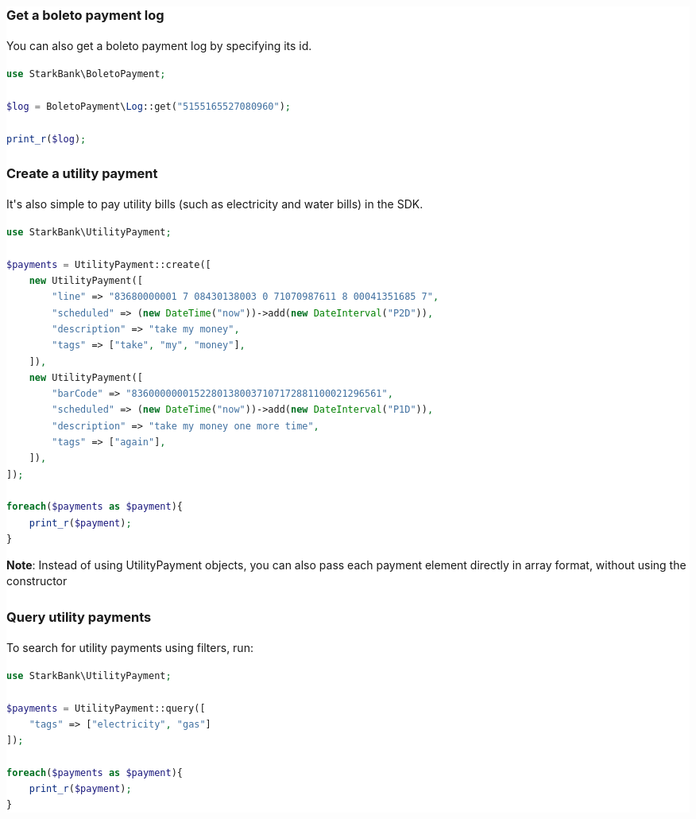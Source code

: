 ### Get a boleto payment log

You can also get a boleto payment log by specifying its id.

```php
use StarkBank\BoletoPayment;

$log = BoletoPayment\Log::get("5155165527080960");

print_r($log);
```

### Create a utility payment

It's also simple to pay utility bills (such as electricity and water bills) in the SDK.

```php
use StarkBank\UtilityPayment;

$payments = UtilityPayment::create([
    new UtilityPayment([
        "line" => "83680000001 7 08430138003 0 71070987611 8 00041351685 7",
        "scheduled" => (new DateTime("now"))->add(new DateInterval("P2D")),
        "description" => "take my money",
        "tags" => ["take", "my", "money"],
    ]),
    new UtilityPayment([
        "barCode" => "83600000001522801380037107172881100021296561",
        "scheduled" => (new DateTime("now"))->add(new DateInterval("P1D")),
        "description" => "take my money one more time",
        "tags" => ["again"],
    ]),
]);

foreach($payments as $payment){
    print_r($payment);
}
```

**Note**: Instead of using UtilityPayment objects, you can also pass each payment element directly in array format, without using the constructor

### Query utility payments

To search for utility payments using filters, run:

```php
use StarkBank\UtilityPayment;

$payments = UtilityPayment::query([
    "tags" => ["electricity", "gas"]
]);

foreach($payments as $payment){
    print_r($payment);
}
```
